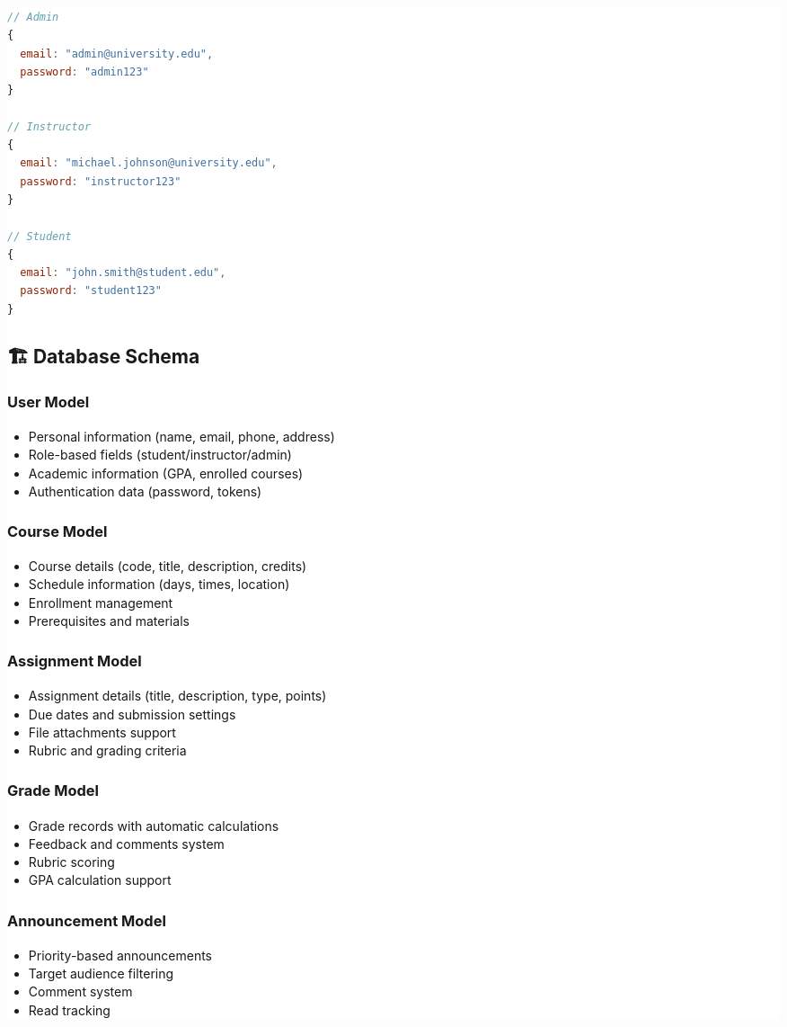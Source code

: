 ```javascript
// Admin
{
  email: "admin@university.edu",
  password: "admin123"
}

// Instructor
{
  email: "michael.johnson@university.edu",
  password: "instructor123"
}

// Student
{
  email: "john.smith@student.edu",
  password: "student123"
}
```

## 🏗️ Database Schema

### User Model
- Personal information (name, email, phone, address)
- Role-based fields (student/instructor/admin)
- Academic information (GPA, enrolled courses)
- Authentication data (password, tokens)

### Course Model
- Course details (code, title, description, credits)
- Schedule information (days, times, location)
- Enrollment management
- Prerequisites and materials

### Assignment Model
- Assignment details (title, description, type, points)
- Due dates and submission settings
- File attachments support
- Rubric and grading criteria

### Grade Model
- Grade records with automatic calculations
- Feedback and comments system
- Rubric scoring
- GPA calculation support

### Announcement Model
- Priority-based announcements
- Target audience filtering
- Comment system
- Read tracking
